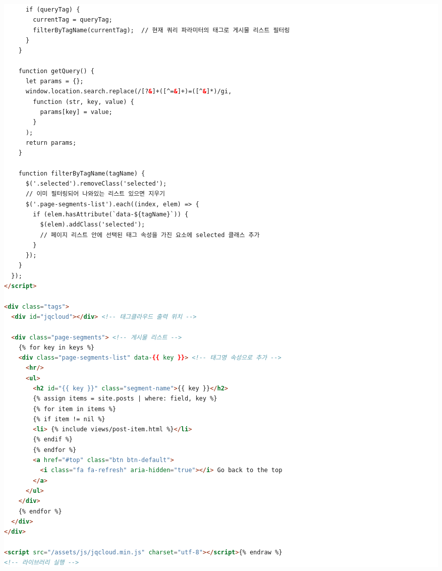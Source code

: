 ```html
      if (queryTag) {
        currentTag = queryTag;
        filterByTagName(currentTag);  // 현재 쿼리 파라미터의 태그로 게시물 리스트 필터링
      }
    }

    function getQuery() {
      let params = {};
      window.location.search.replace(/[?&]+([^=&]+)=([^&]*)/gi,
        function (str, key, value) {
          params[key] = value;
        }
      );
      return params;
    }

    function filterByTagName(tagName) {
      $('.selected').removeClass('selected');
      // 이미 필터링되어 나와있는 리스트 있으면 지우기
      $('.page-segments-list').each((index, elem) => {
        if (elem.hasAttribute(`data-${tagName}`)) {
          $(elem).addClass('selected');
          // 페이지 리스트 안에 선택된 태그 속성을 가진 요소에 selected 클래스 추가
        }
      });
    }
  });
</script>

<div class="tags">
  <div id="jqcloud"></div> <!-- 태그클라우드 출력 위치 -->

  <div class="page-segments"> <!-- 게시물 리스트 -->
    {% for key in keys %}
    <div class="page-segments-list" data-{{ key }}> <!-- 태그명 속성으로 추가 -->
      <hr/>
      <ul>
        <h2 id="{{ key }}" class="segment-name">{{ key }}</h2>
        {% assign items = site.posts | where: field, key %}
        {% for item in items %}
        {% if item != nil %}
        <li> {% include views/post-item.html %}</li>
        {% endif %}
        {% endfor %}
        <a href="#top" class="btn btn-default">
          <i class="fa fa-refresh" aria-hidden="true"></i> Go back to the top
        </a>
      </ul>
    </div>
    {% endfor %}
  </div>
</div>

<script src="/assets/js/jqcloud.min.js" charset="utf-8"></script>{% endraw %}
<!-- 라이브러리 실행 -->
```
